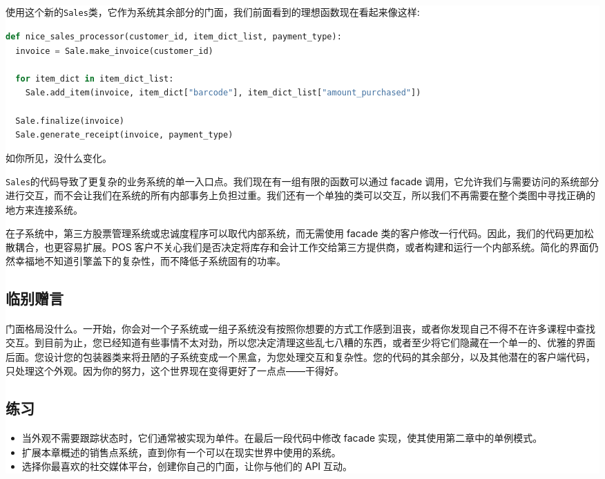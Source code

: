 使用这个新的`Sales`类，它作为系统其余部分的门面，我们前面看到的理想函数现在看起来像这样:

```py
def nice_sales_processor(customer_id, item_dict_list, payment_type):
  invoice = Sale.make_invoice(customer_id)

  for item_dict in item_dict_list:
    Sale.add_item(invoice, item_dict["barcode"], item_dict_list["amount_purchased"])

  Sale.finalize(invoice)
  Sale.generate_receipt(invoice, payment_type)

```

如你所见，没什么变化。

`Sales`的代码导致了更复杂的业务系统的单一入口点。我们现在有一组有限的函数可以通过 facade 调用，它允许我们与需要访问的系统部分进行交互，而不会让我们在系统的所有内部事务上负担过重。我们还有一个单独的类可以交互，所以我们不再需要在整个类图中寻找正确的地方来连接系统。

在子系统中，第三方股票管理系统或忠诚度程序可以取代内部系统，而无需使用 facade 类的客户修改一行代码。因此，我们的代码更加松散耦合，也更容易扩展。POS 客户不关心我们是否决定将库存和会计工作交给第三方提供商，或者构建和运行一个内部系统。简化的界面仍然幸福地不知道引擎盖下的复杂性，而不降低子系统固有的功率。

## 临别赠言

门面格局没什么。一开始，你会对一个子系统或一组子系统没有按照你想要的方式工作感到沮丧，或者你发现自己不得不在许多课程中查找交互。到目前为止，您已经知道有些事情不太对劲，所以您决定清理这些乱七八糟的东西，或者至少将它们隐藏在一个单一的、优雅的界面后面。您设计您的包装器类来将丑陋的子系统变成一个黑盒，为您处理交互和复杂性。您的代码的其余部分，以及其他潜在的客户端代码，只处理这个外观。因为你的努力，这个世界现在变得更好了一点点——干得好。

## 练习

*   当外观不需要跟踪状态时，它们通常被实现为单件。在最后一段代码中修改 facade 实现，使其使用第二章中的单例模式。
*   扩展本章概述的销售点系统，直到你有一个可以在现实世界中使用的系统。
*   选择你最喜欢的社交媒体平台，创建你自己的门面，让你与他们的 API 互动。
